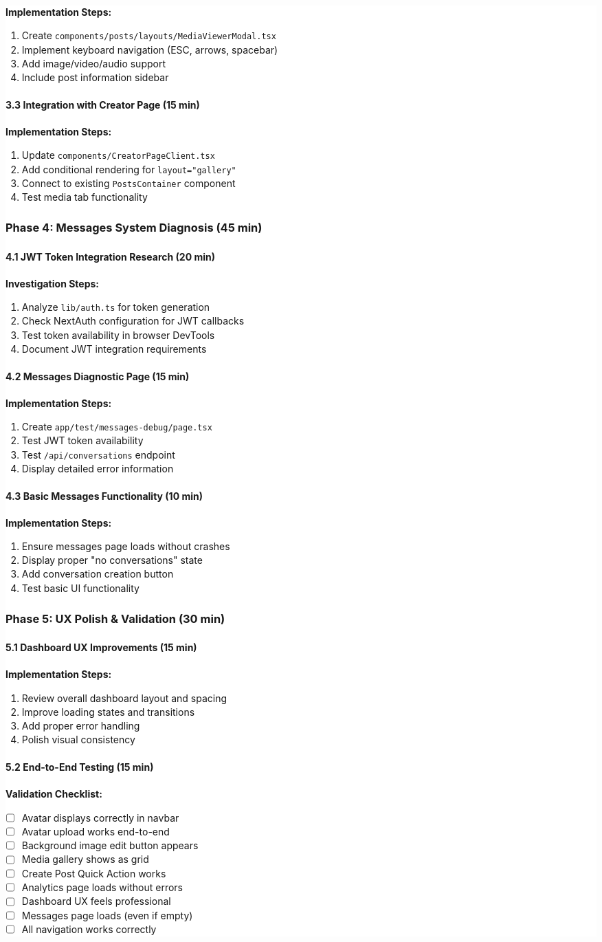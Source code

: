 **Implementation Steps:**
1. Create `components/posts/layouts/MediaViewerModal.tsx`
2. Implement keyboard navigation (ESC, arrows, spacebar)
3. Add image/video/audio support
4. Include post information sidebar

#### 3.3 Integration with Creator Page (15 min)
**Implementation Steps:**
1. Update `components/CreatorPageClient.tsx`
2. Add conditional rendering for `layout="gallery"`
3. Connect to existing `PostsContainer` component
4. Test media tab functionality

### **Phase 4: Messages System Diagnosis (45 min)**

#### 4.1 JWT Token Integration Research (20 min)
**Investigation Steps:**
1. Analyze `lib/auth.ts` for token generation
2. Check NextAuth configuration for JWT callbacks
3. Test token availability in browser DevTools
4. Document JWT integration requirements

#### 4.2 Messages Diagnostic Page (15 min)
**Implementation Steps:**
1. Create `app/test/messages-debug/page.tsx`
2. Test JWT token availability
3. Test `/api/conversations` endpoint
4. Display detailed error information

#### 4.3 Basic Messages Functionality (10 min)
**Implementation Steps:**
1. Ensure messages page loads without crashes
2. Display proper "no conversations" state
3. Add conversation creation button
4. Test basic UI functionality

### **Phase 5: UX Polish & Validation (30 min)**

#### 5.1 Dashboard UX Improvements (15 min)
**Implementation Steps:**
1. Review overall dashboard layout and spacing
2. Improve loading states and transitions
3. Add proper error handling
4. Polish visual consistency

#### 5.2 End-to-End Testing (15 min)
**Validation Checklist:**
- [ ] Avatar displays correctly in navbar
- [ ] Avatar upload works end-to-end
- [ ] Background image edit button appears
- [ ] Media gallery shows as grid
- [ ] Create Post Quick Action works
- [ ] Analytics page loads without errors
- [ ] Dashboard UX feels professional
- [ ] Messages page loads (even if empty)
- [ ] All navigation works correctly
